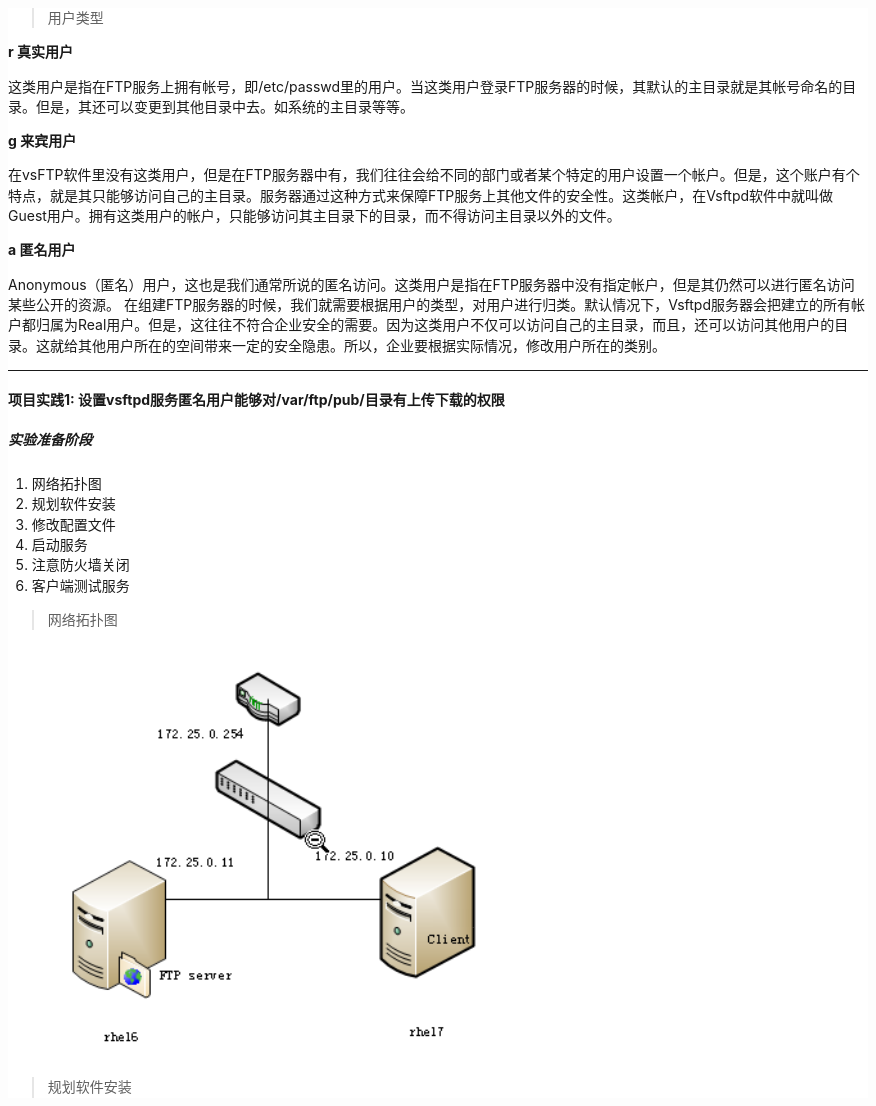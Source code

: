> 用户类型

**r 真实用户**

这类用户是指在FTP服务上拥有帐号，即/etc/passwd里的用户。当这类用户登录FTP服务器的时候，其默认的主目录就是其帐号命名的目录。但是，其还可以变更到其他目录中去。如系统的主目录等等。

**g 来宾用户**

在vsFTP软件里没有这类用户，但是在FTP服务器中有，我们往往会给不同的部门或者某个特定的用户设置一个帐户。但是，这个账户有个特点，就是其只能够访问自己的主目录。服务器通过这种方式来保障FTP服务上其他文件的安全性。这类帐户，在Vsftpd软件中就叫做Guest用户。拥有这类用户的帐户，只能够访问其主目录下的目录，而不得访问主目录以外的文件。

**a 匿名用户**

Anonymous（匿名）用户，这也是我们通常所说的匿名访问。这类用户是指在FTP服务器中没有指定帐户，但是其仍然可以进行匿名访问某些公开的资源。
在组建FTP服务器的时候，我们就需要根据用户的类型，对用户进行归类。默认情况下，Vsftpd服务器会把建立的所有帐户都归属为Real用户。但是，这往往不符合企业安全的需要。因为这类用户不仅可以访问自己的主目录，而且，还可以访问其他用户的目录。这就给其他用户所在的空间带来一定的安全隐患。所以，企业要根据实际情况，修改用户所在的类别。

---

#### 项目实践1: 设置vsftpd服务匿名用户能够对/var/ftp/pub/目录有上传下载的权限

##### 实验准备阶段

1. 网络拓扑图
2. 规划软件安装
3. 修改配置文件
4. 启动服务
5. 注意防火墙关闭
6. 客户端测试服务

> 网络拓扑图

![17](pic/17.png)

> 规划软件安装
